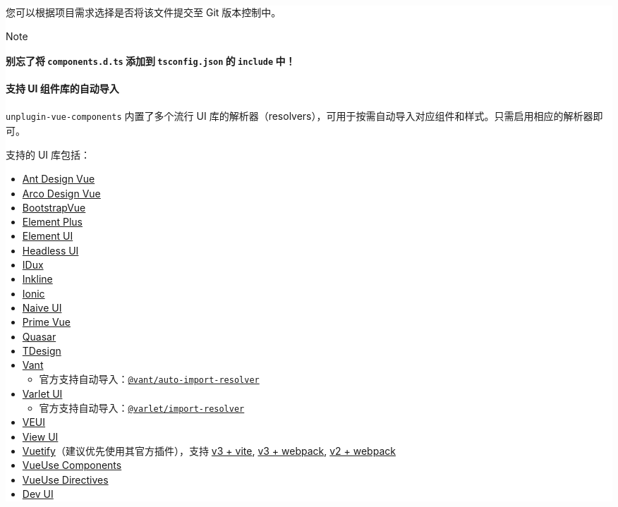 您可以根据项目需求选择是否将该文件提交至 Git 版本控制中。

> [!note]
> **别忘了将 `components.d.ts` 添加到 `tsconfig.json` 的 `include` 中！**

#### 支持 UI 组件库的自动导入

`unplugin-vue-components` 内置了多个流行 UI 库的解析器（resolvers），可用于按需自动导入对应组件和样式。只需启用相应的解析器即可。

支持的 UI 库包括：

- [Ant Design Vue](https://github.com/antfu/unplugin-vue-components/blob/main/src/core/resolvers/antdv.ts)
- [Arco Design Vue](https://github.com/antfu/unplugin-vue-components/blob/main/src/core/resolvers/arco.ts)
- [BootstrapVue](https://github.com/antfu/unplugin-vue-components/blob/main/src/core/resolvers/bootstrap-vue.ts)
- [Element Plus](https://github.com/antfu/unplugin-vue-components/blob/main/src/core/resolvers/element-plus.ts)
- [Element UI](https://github.com/antfu/unplugin-vue-components/blob/main/src/core/resolvers/element-ui.ts)
- [Headless UI](https://github.com/antfu/unplugin-vue-components/blob/main/src/core/resolvers/headless-ui.ts)
- [IDux](https://github.com/antfu/unplugin-vue-components/blob/main/src/core/resolvers/idux.ts)
- [Inkline](https://github.com/antfu/unplugin-vue-components/blob/main/src/core/resolvers/inkline.ts)
- [Ionic](https://github.com/antfu/unplugin-vue-components/blob/main/src/core/resolvers/ionic.ts)
- [Naive UI](https://github.com/antfu/unplugin-vue-components/blob/main/src/core/resolvers/naive-ui.ts)
- [Prime Vue](https://github.com/antfu/unplugin-vue-components/blob/main/src/core/resolvers/prime-vue.ts)
- [Quasar](https://github.com/antfu/unplugin-vue-components/blob/main/src/core/resolvers/quasar.ts)
- [TDesign](https://github.com/antfu/unplugin-vue-components/blob/main/src/core/resolvers/tdesign.ts)
- [Vant](https://github.com/antfu/unplugin-vue-components/blob/main/src/core/resolvers/vant.ts)
    - 官方支持自动导入：[`@vant/auto-import-resolver`](https://github.com/youzan/vant/blob/main/packages/vant-auto-import-resolver/README.md)
- [Varlet UI](https://github.com/antfu/unplugin-vue-components/blob/main/src/core/resolvers/varlet-ui.ts)
    - 官方支持自动导入：[`@varlet/import-resolver`](https://github.com/varletjs/varlet/blob/dev/packages/varlet-import-resolver/README.md)
- [VEUI](https://github.com/antfu/unplugin-vue-components/blob/main/src/core/resolvers/veui.ts)
- [View UI](https://github.com/antfu/unplugin-vue-components/blob/main/src/core/resolvers/view-ui.ts)
- [Vuetify](https://github.com/antfu/unplugin-vue-components/blob/main/src/core/resolvers/vuetify.ts)（建议优先使用其官方插件），支持 [v3 + vite](https://www.npmjs.com/package/vite-plugin-vuetify), [v3 + webpack](https://www.npmjs.com/package/webpack-plugin-vuetify), [v2 + webpack](https://npmjs.com/package/vuetify-loader)
- [VueUse Components](https://github.com/antfu/unplugin-vue-components/blob/main/src/core/resolvers/vueuse.ts)
- [VueUse Directives](https://github.com/antfu/unplugin-vue-components/blob/main/src/core/resolvers/vueuse-directive.ts)
- [Dev UI](https://github.com/antfu/unplugin-vue-components/blob/main/src/core/resolvers/devui.ts)

